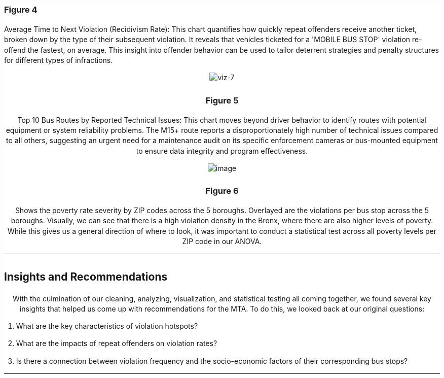 ### Figure 4
Average Time to Next Violation (Recidivism Rate): This chart quantifies how quickly repeat offenders receive another ticket, broken down by the type of their subsequent violation. It reveals that vehicles ticketed for a 'MOBILE BUS STOP' violation re-offend the fastest, on average. This insight into offender behavior can be used to tailor deterrent strategies and penalty structures for different types of infractions.

</div>

<div align='center'>

<img width="832" height="692" alt="viz-7" src="https://github.com/user-attachments/assets/726c2ffd-c760-400e-8b41-1e7b7842b999" />

### Figure 5
Top 10 Bus Routes by Reported Technical Issues: This chart moves beyond driver behavior to identify routes with potential equipment or system reliability problems. The M15+ route reports a disproportionately high number of technical issues compared to all others, suggesting an urgent need for a maintenance audit on its specific enforcement cameras or bus-mounted equipment to ensure data integrity and program effectiveness.

</div>

<div align='center'>

<img width="1926" height="1288" alt="image" src="https://github.com/user-attachments/assets/75fda382-7eb8-43d8-a4ea-76a3f370424e" />


### Figure 6
Shows the poverty rate severity by ZIP codes across the 5 boroughs. Overlayed are the violations per bus stop across the 5 boroughs. Visually, we can see that there is a high violation density in the Bronx, where there are also higher levels of poverty. While this gives us a general direction of where to look, it was important to conduct a statistical test across all poverty levels per ZIP code in our ANOVA.

</div>

-----
## Insights and Recommendations

<div align='center'>

With the culmination of our cleaning, analyzing, visualization, and statistical testing all coming together, we found several key insights that helped us come up with recommendations for the MTA. To do this, we looked back at our original questions:

</div>

1. What are the key characteristics of violation hotspots?

2. What are the impacts of repeat offenders on violation rates?

3. Is there a connection between violation frequency and the socio-economic factors of their corresponding bus stops?

***
